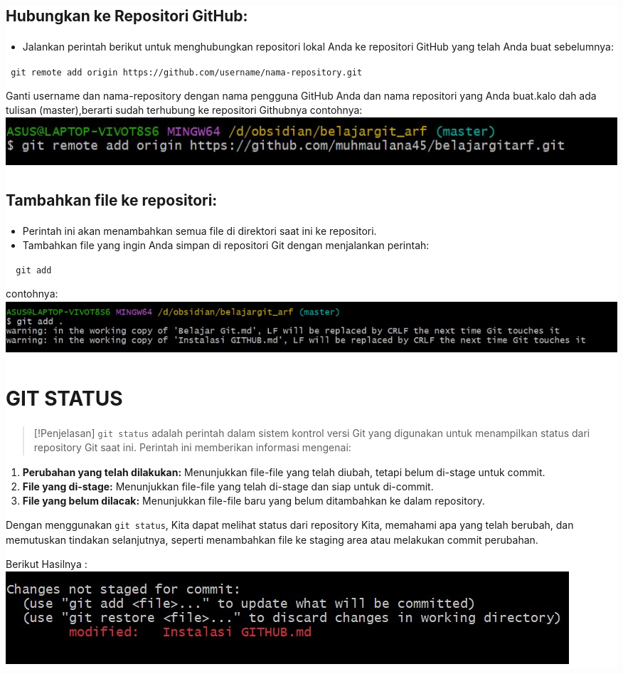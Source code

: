 ## Hubungkan ke Repositori GitHub:

   - Jalankan perintah berikut untuk menghubungkan repositori lokal Anda ke repositori GitHub yang telah Anda buat sebelumnya:
~~~
 git remote add origin https://github.com/username/nama-repository.git
 ~~~
   Ganti username dan nama-repository dengan nama pengguna GitHub Anda dan nama repositori yang Anda buat.kalo dah ada tulisan (master),berarti sudah terhubung ke repositori Githubnya
contohnya:
![](assetsgit/arf13.jpg)
## Tambahkan file ke repositori: 
   - Perintah ini akan menambahkan semua file di direktori saat ini ke repositori.
   - Tambahkan file yang ingin Anda simpan di repositori Git dengan menjalankan perintah:
   ~~~
     git add 
~~~
contohnya:
![](assetsgit/arf14.jpg)

# GIT STATUS

>[!Penjelasan]
`git status` adalah perintah dalam sistem kontrol versi Git yang digunakan untuk menampilkan status dari repository Git saat ini. Perintah ini memberikan informasi mengenai:

1. **Perubahan yang telah dilakukan:** Menunjukkan file-file yang telah diubah, tetapi belum di-stage untuk commit.
2. **File yang di-stage:** Menunjukkan file-file yang telah di-stage dan siap untuk di-commit.
3. **File yang belum dilacak:** Menunjukkan file-file baru yang belum ditambahkan ke dalam repository.

Dengan menggunakan `git status`, Kita dapat melihat status dari repository Kita, memahami apa yang telah berubah, dan memutuskan tindakan selanjutnya, seperti menambahkan file ke staging area atau melakukan commit perubahan.



Berikut Hasilnya :
![](assetsgit/arf18.jpg)